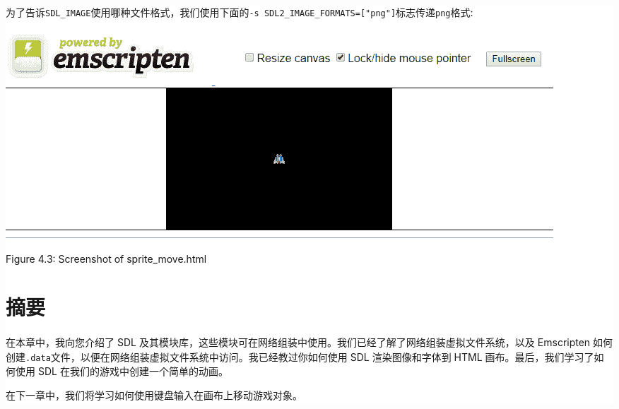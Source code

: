 为了告诉`SDL_IMAGE`使用哪种文件格式，我们使用下面的`-s SDL2_IMAGE_FORMATS=["png"]`标志传递`png`格式:

![](img/3bd87aeb-0bf2-46f2-95ba-58180ce3f054.png)

Figure 4.3: Screenshot of sprite_move.html

# 摘要

在本章中，我向您介绍了 SDL 及其模块库，这些模块可在网络组装中使用。我们已经了解了网络组装虚拟文件系统，以及 Emscripten 如何创建`.data`文件，以便在网络组装虚拟文件系统中访问。我已经教过你如何使用 SDL 渲染图像和字体到 HTML 画布。最后，我们学习了如何使用 SDL 在我们的游戏中创建一个简单的动画。

在下一章中，我们将学习如何使用键盘输入在画布上移动游戏对象。